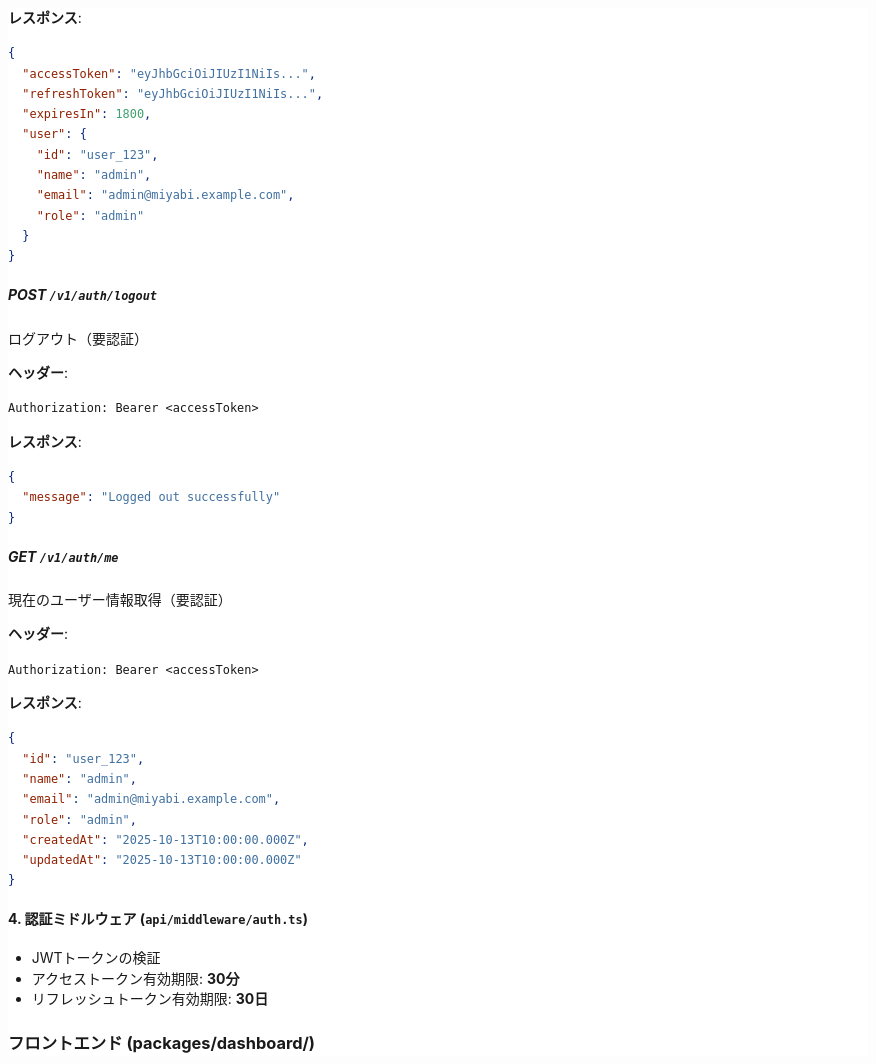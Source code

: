 **レスポンス**:
```json
{
  "accessToken": "eyJhbGciOiJIUzI1NiIs...",
  "refreshToken": "eyJhbGciOiJIUzI1NiIs...",
  "expiresIn": 1800,
  "user": {
    "id": "user_123",
    "name": "admin",
    "email": "admin@miyabi.example.com",
    "role": "admin"
  }
}
```

##### POST `/v1/auth/logout`
ログアウト（要認証）

**ヘッダー**:
```
Authorization: Bearer <accessToken>
```

**レスポンス**:
```json
{
  "message": "Logged out successfully"
}
```

##### GET `/v1/auth/me`
現在のユーザー情報取得（要認証）

**ヘッダー**:
```
Authorization: Bearer <accessToken>
```

**レスポンス**:
```json
{
  "id": "user_123",
  "name": "admin",
  "email": "admin@miyabi.example.com",
  "role": "admin",
  "createdAt": "2025-10-13T10:00:00.000Z",
  "updatedAt": "2025-10-13T10:00:00.000Z"
}
```

#### 4. 認証ミドルウェア (`api/middleware/auth.ts`)
- JWTトークンの検証
- アクセストークン有効期限: **30分**
- リフレッシュトークン有効期限: **30日**

### フロントエンド (packages/dashboard/)
